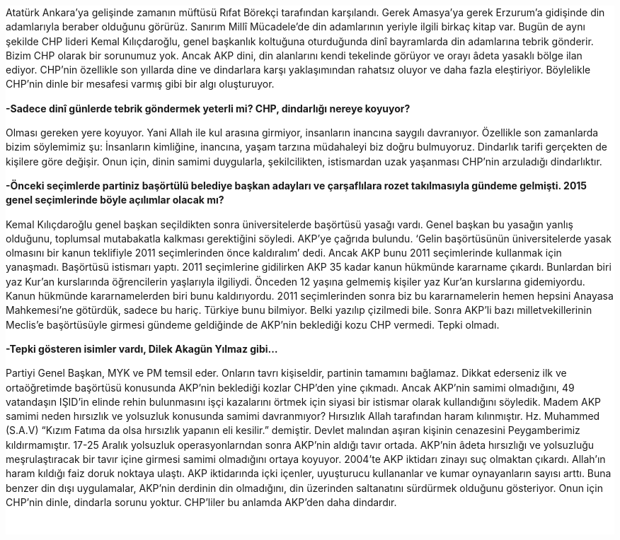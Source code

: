  </p>
 <p>
  Atatürk Ankara’ya gelişinde zamanın müftüsü Rıfat Börekçi tarafından karşılandı. Gerek Amasya’ya gerek Erzurum’a gidişinde din adamlarıyla beraber olduğunu görürüz. Sanırım Millî Mücadele’de din adamlarının yeriyle ilgili birkaç kitap var. Bugün de aynı şekilde CHP lideri Kemal Kılıçdaroğlu, genel başkanlık koltuğuna oturduğunda dinî bayramlarda din adamlarına tebrik gönderir. Bizim CHP olarak bir sorunumuz yok. Ancak AKP dini, din alanlarını kendi tekelinde görüyor ve orayı âdeta yasaklı bölge ilan ediyor. CHP’nin özellikle son yıllarda dine ve dindarlara karşı yaklaşımından rahatsız oluyor ve daha fazla eleştiriyor. Böylelikle CHP’nin dinle bir mesafesi varmış gibi bir algı oluşturuyor.
 </p>
 <p>
  <strong>
   -Sadece dinî günlerde tebrik göndermek yeterli mi? CHP, dindarlığı nereye koyuyor?
  </strong>
 </p>
 <p>
  Olması gereken yere koyuyor. Yani Allah ile kul arasına girmiyor, insanların inancına saygılı davranıyor. Özellikle son zamanlarda bizim söylemimiz şu: İnsanların kimliğine, inancına, yaşam tarzına müdahaleyi biz doğru bulmuyoruz. Dindarlık tarifi gerçekten de kişilere göre değişir. Onun için, dinin samimi duygularla, şekilcilikten, istismardan uzak yaşanması CHP’nin arzuladığı dindarlıktır.
 </p>
 <p>
  <strong>
   -Önceki seçimlerde partiniz başörtülü belediye başkan adayları ve çarşaflılara rozet takılmasıyla gündeme gelmişti. 2015 genel seçimlerinde böyle açılımlar olacak mı?
  </strong>
 </p>
 <p>
  Kemal Kılıçdaroğlu genel başkan seçildikten sonra üniversitelerde başörtüsü yasağı vardı. Genel başkan bu yasağın yanlış olduğunu, toplumsal mutabakatla kalkması gerektiğini söyledi. AKP’ye çağrıda bulundu. ‘Gelin başörtüsünün üniversitelerde yasak olmasını bir kanun teklifiyle 2011 seçimlerinden önce kaldıralım’ dedi. Ancak AKP bunu 2011 seçimlerinde kullanmak için yanaşmadı. Başörtüsü istismarı yaptı. 2011 seçimlerine gidilirken AKP 35 kadar kanun hükmünde kararname çıkardı. Bunlardan biri yaz Kur’an kurslarında öğrencilerin yaşlarıyla ilgiliydi. Önceden 12 yaşına gelmemiş kişiler yaz Kur’an kurslarına gidemiyordu. Kanun hükmünde kararnamelerden biri bunu kaldırıyordu. 2011 seçimlerinden sonra biz bu kararnamelerin hemen hepsini Anayasa Mahkemesi’ne götürdük, sadece bu hariç. Türkiye bunu bilmiyor. Belki yazılıp çizilmedi bile. Sonra AKP’li bazı milletvekillerinin Meclis’e başörtüsüyle girmesi gündeme geldiğinde de AKP’nin beklediği kozu CHP vermedi. Tepki olmadı.
 </p>
 <p>
  <strong>
   -Tepki gösteren isimler vardı, Dilek Akagün Yılmaz gibi…
  </strong>
 </p>
 <p>
  Partiyi Genel Başkan, MYK ve PM temsil eder. Onların tavrı kişiseldir, partinin tamamını bağlamaz. Dikkat ederseniz ilk ve ortaöğretimde başörtüsü konusunda AKP’nin beklediği kozlar CHP’den yine çıkmadı. Ancak AKP’nin samimi olmadığını, 49 vatandaşın IŞID’in elinde rehin bulunmasını işçi kazalarını örtmek için siyasi bir istismar olarak kullandığını söyledik. Madem AKP samimi neden hırsızlık ve yolsuzluk konusunda samimi davranmıyor? Hırsızlık Allah tarafından haram kılınmıştır. Hz. Muhammed (S.A.V) “Kızım Fatıma da olsa hırsızlık yapanın eli kesilir.” demiştir. Devlet malından aşıran kişinin cenazesini Peygamberimiz kıldırmamıştır. 17-25 Aralık yolsuzluk operasyonlarndan sonra AKP’nin aldığı tavır ortada. AKP’nin âdeta hırsızlığı ve yolsuzluğu meşrulaştıracak bir tavır içine girmesi samimi olmadığını ortaya koyuyor. 2004’te AKP iktidarı zinayı suç olmaktan çıkardı. Allah’ın haram kıldığı faiz doruk noktaya ulaştı. AKP iktidarında içki içenler, uyuşturucu kullananlar ve kumar oynayanların sayısı arttı. Buna benzer din dışı uygulamalar, AKP’nin derdinin din olmadığını, din üzerinden saltanatını sürdürmek olduğunu gösteriyor. Onun için CHP’nin dinle, dindarla sorunu yoktur. CHP’liler bu anlamda AKP’den daha dindardır.
 </p>
 <p>
  <img alt="" src="http://web.archive.org/web/20150102074930im_/http://medya.aksiyon.com.tr/aksiyon/2014/11/03/iktidar-korkusu3.jpg"/>
 </p>
 <p>